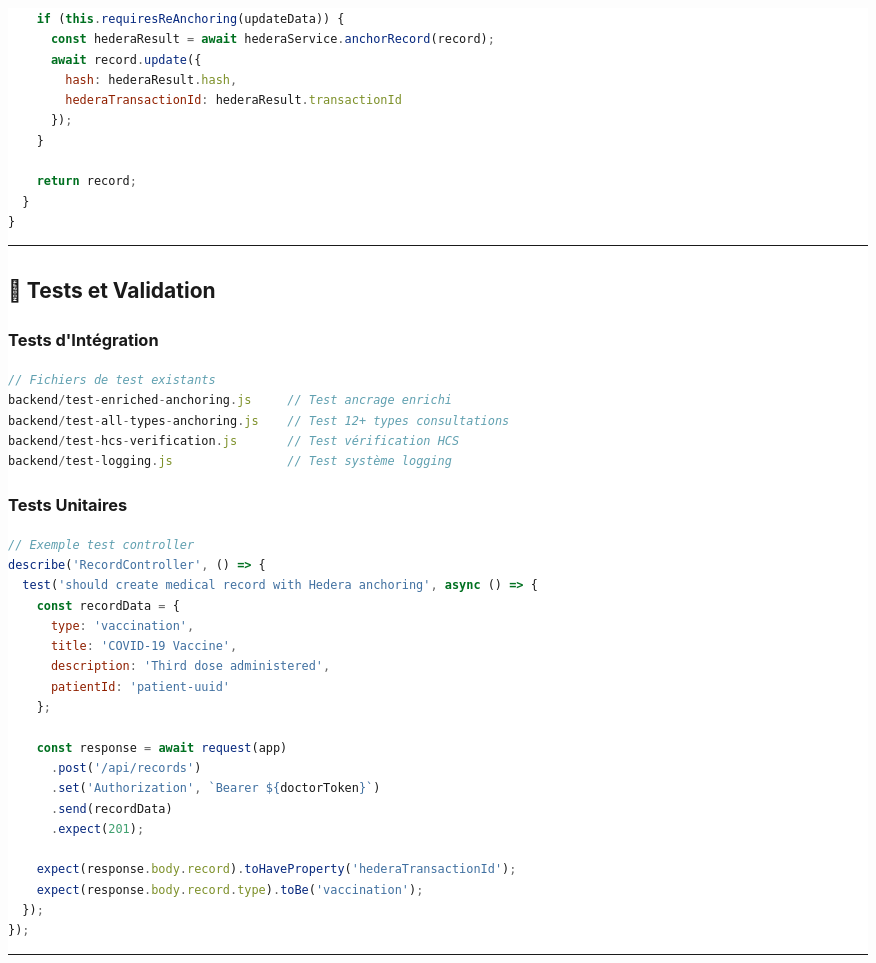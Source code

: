 ```javascript
    if (this.requiresReAnchoring(updateData)) {
      const hederaResult = await hederaService.anchorRecord(record);
      await record.update({
        hash: hederaResult.hash,
        hederaTransactionId: hederaResult.transactionId
      });
    }

    return record;
  }
}
```

---

## 🧪 **Tests et Validation**

### **Tests d'Intégration**
```javascript
// Fichiers de test existants
backend/test-enriched-anchoring.js     // Test ancrage enrichi
backend/test-all-types-anchoring.js    // Test 12+ types consultations
backend/test-hcs-verification.js       // Test vérification HCS
backend/test-logging.js                // Test système logging
```

### **Tests Unitaires**
```javascript
// Exemple test controller
describe('RecordController', () => {
  test('should create medical record with Hedera anchoring', async () => {
    const recordData = {
      type: 'vaccination',
      title: 'COVID-19 Vaccine',
      description: 'Third dose administered',
      patientId: 'patient-uuid'
    };

    const response = await request(app)
      .post('/api/records')
      .set('Authorization', `Bearer ${doctorToken}`)
      .send(recordData)
      .expect(201);

    expect(response.body.record).toHaveProperty('hederaTransactionId');
    expect(response.body.record.type).toBe('vaccination');
  });
});
```

---
